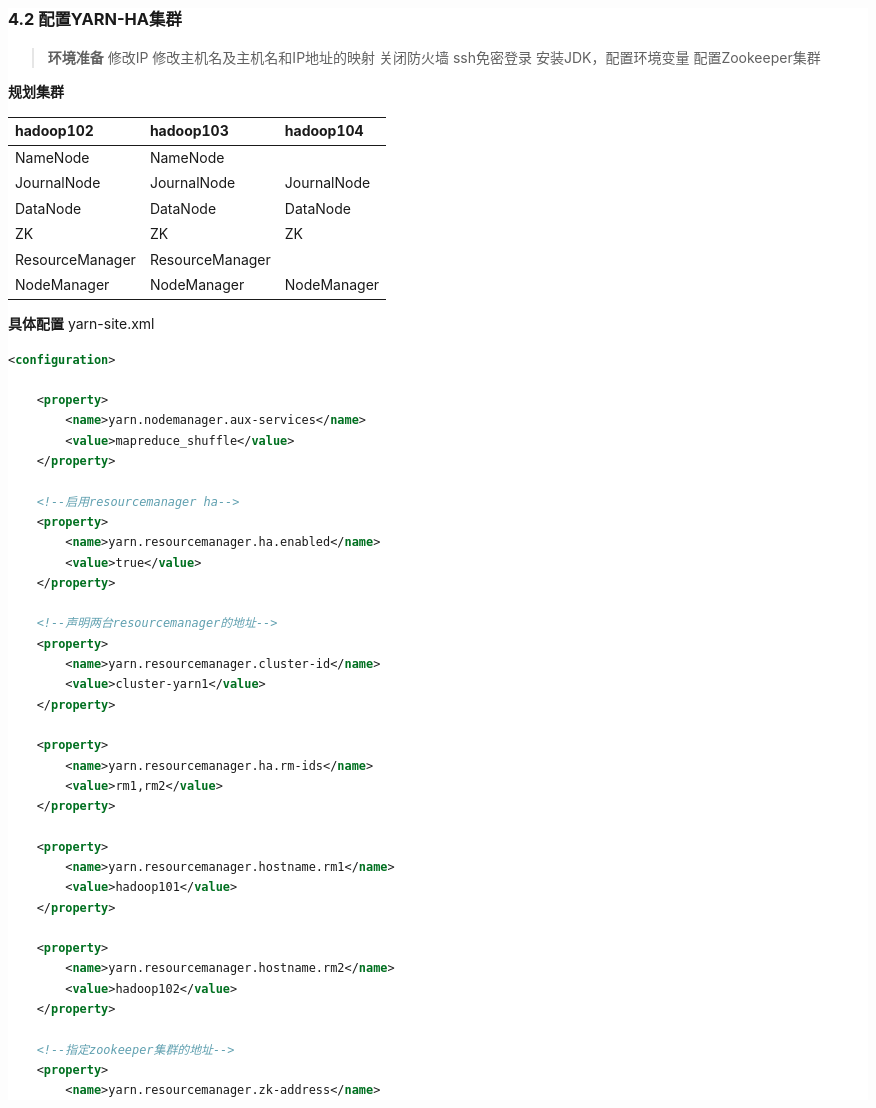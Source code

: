### 4.2 配置YARN-HA集群

>**环境准备**
修改IP
修改主机名及主机名和IP地址的映射
关闭防火墙
ssh免密登录
安装JDK，配置环境变量
配置Zookeeper集群

**规划集群**

| hadoop102       | hadoop103       | hadoop104   |
| :-------------- | :-------------- | :---------- |
| NameNode        | NameNode        |             |
| JournalNode     | JournalNode     | JournalNode |
| DataNode        | DataNode        | DataNode    |
| ZK              | ZK              | ZK          |
| ResourceManager | ResourceManager |             |
| NodeManager     | NodeManager     | NodeManager |

**具体配置**
yarn-site.xml
```xml
<configuration>

    <property>
        <name>yarn.nodemanager.aux-services</name>
        <value>mapreduce_shuffle</value>
    </property>

    <!--启用resourcemanager ha-->
    <property>
        <name>yarn.resourcemanager.ha.enabled</name>
        <value>true</value>
    </property>
 
    <!--声明两台resourcemanager的地址-->
    <property>
        <name>yarn.resourcemanager.cluster-id</name>
        <value>cluster-yarn1</value>
    </property>

    <property>
        <name>yarn.resourcemanager.ha.rm-ids</name>
        <value>rm1,rm2</value>
    </property>

    <property>
        <name>yarn.resourcemanager.hostname.rm1</name>
        <value>hadoop101</value>
    </property>

    <property>
        <name>yarn.resourcemanager.hostname.rm2</name>
        <value>hadoop102</value>
    </property>
 
    <!--指定zookeeper集群的地址--> 
    <property>
        <name>yarn.resourcemanager.zk-address</name>
```
